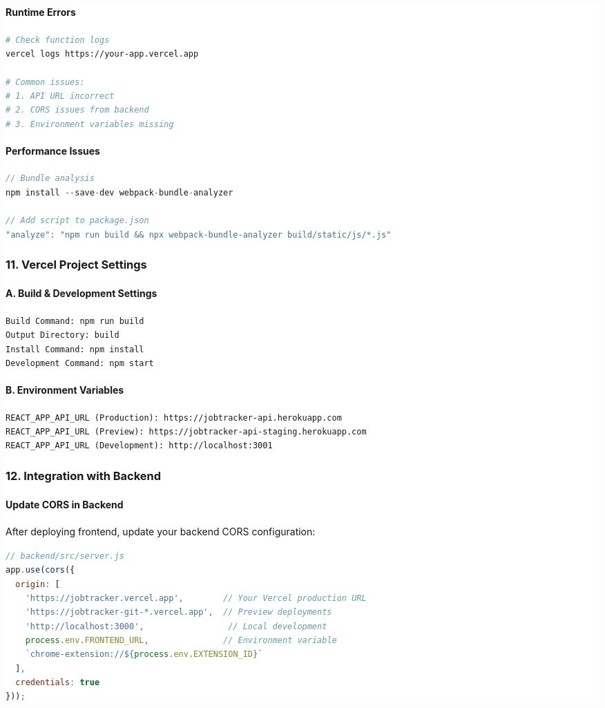 #### Runtime Errors
```bash
# Check function logs
vercel logs https://your-app.vercel.app

# Common issues:
# 1. API URL incorrect
# 2. CORS issues from backend
# 3. Environment variables missing
```

#### Performance Issues
```javascript
// Bundle analysis
npm install --save-dev webpack-bundle-analyzer

// Add script to package.json
"analyze": "npm run build && npx webpack-bundle-analyzer build/static/js/*.js"
```

### 11. Vercel Project Settings

#### A. Build & Development Settings
```
Build Command: npm run build
Output Directory: build
Install Command: npm install
Development Command: npm start
```

#### B. Environment Variables
```
REACT_APP_API_URL (Production): https://jobtracker-api.herokuapp.com
REACT_APP_API_URL (Preview): https://jobtracker-api-staging.herokuapp.com
REACT_APP_API_URL (Development): http://localhost:3001
```

### 12. Integration with Backend

#### Update CORS in Backend
After deploying frontend, update your backend CORS configuration:
```javascript
// backend/src/server.js
app.use(cors({
  origin: [
    'https://jobtracker.vercel.app',        // Your Vercel production URL
    'https://jobtracker-git-*.vercel.app',  // Preview deployments
    'http://localhost:3000',                 // Local development
    process.env.FRONTEND_URL,               // Environment variable
    `chrome-extension://${process.env.EXTENSION_ID}`
  ],
  credentials: true
}));
```
